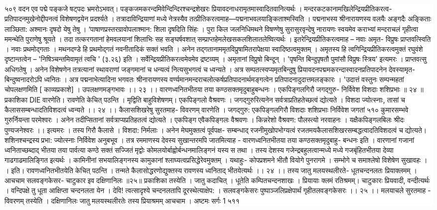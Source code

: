 ५०९ 
वदन एव पद्मे पङ्कजे षट्पदः भ्रमरोऽभवत्। पङ्कजमकरन्दमिवेन्दिन्दिरश्चन्द्रशेखरः प्रियावदनाधरामृतमास्वादितवानित्यर्थः । 
मन्दरकटकानामखिलेन्द्रियप्रीतिकरत्व- प्रतिपादनमुखेनोद्दीपनत्वं विशेषणद्वयेन प्रदर्श्यते । तत्रादाविन्द्रियाणां मध्ये नेत्रस्यैव तत्प्रीतिकरत्वमाह—पद्मनाभवलयाङ्किताश्मस्विति । पद्मनाभस्य श्रीनारायणस्य वलयैः अङ्गदैः अङ्किताः लाञ्छिता: अश्मानः दृषदो येषु तेषु । ‘पाषाणप्रस्तरग्रावोपलाश्मान: शिला दृषदिति सिंहः । पुरा किल जलनिधिमथने विषण्णेषु सुरासुरवृन्देषु नारायणः स्वयमेव कराभ्यां मन्दराचलं गृहीत्वा ममन्थेति पुराणेषु श्रूयते । तदा तत्करगतानां हेमवलयानां शिलाभिः सह सङ्घर्षवशात् सम्प्राप्तहेमलेखसकलशिलातलेष्वित्यर्थः । इतरेन्द्रियप्रीतिकरत्वमाह – नवाः अमृत- विप्रुषः प्राप्तवत्स्विति । नवाः प्रथमोद्गताः । मथनदण्डे हि प्रथमोद्गतं नवनीतादिकं सक्तं भवति । अनेन तद्गतानाममृतविप्रुषामितरापेक्षया स्वादिष्ठत्वमुक्तम् । अमृतस्य हि त्वगिन्द्रियप्रीतिकरत्वमुक्तं रघुवंशे दृष्टान्तत्वेन – 'निषिञ्चन्तमिवामृतं त्वचि ' (३.२६) इति । सर्वेन्द्रियप्रीतिकरत्वमेवमेव द्रष्टव्यम् । अमृतानां विप्रुषो बिन्दून् । 'पृषन्ति बिन्दुपृषतौ पुमांसौ विप्रुषः स्त्रिय' इत्यमरः । प्राप्तवत्सु अधिगतेषु । अनेन विशेषणेन तत्रत्यानां स्थावराणां जङ्गमानां च धन्यत्वं नित्यसुभगत्वं च ध्वन्यते । अत्र सम्पतत्स्वप्यमृतबिन्दुषु प्रियावदनपद्ममकरन्दास्वादनप्रतिपादनेन देवस्यामृत- बिन्दुष्वनादरोऽपि ध्वनितः । अत्र पद्मनाभेत्यादिना भगवतः श्रीनारायणस्य वर्ण्यमानमन्दराचलोत्कर्षप्रतिपादनार्थमङ्गत्वेन प्रतिपादनादुदात्तमलङ्कारः । 'उदात्तं वस्तुनः सम्पन्महतां चोपलक्षणमिति [ काव्यप्रकाशे] । उपलक्षणमङ्गभावः ।। २३ ।। 
वारणध्वनितभीतया तया 
कण्ठसक्तमृदुबाहुबन्धनः । 
एकपिङ्गलगिरौ जगद्गुरु- 
निर्विवेश विशदाः शशिप्रभाः ॥ २४ ॥ 
प्रकाशिका 
DIE 
वारणेति। रावणेति केचित् पठन्ति । मृद्विति बाहुविशेषणम्। एकपिङ्गलो वैश्रवणः । जगद्गुरुरित्यनेन सर्वत्राप्रतिहतेच्छत्वं द्योत्यते । विशदा ज्योत्स्नाः, तासां च कैलाससम्बन्धादतिविशदत्वं ध्वन्यते ।। २४ ।। 
कैलासशिखरेषु सुरतमाह- 
विवरणम् 
वारणेति । जगद्गुरु: एकपिङ्गलगिरौ विशदाः शशिप्रभाः निर्विवेश जगतां 
५१० 
कुमारसम्भवे 
गुरुर्नियन्ता परमेश्वरः । अनेन तदीप्सितानां सर्वत्राप्यप्रतिहतत्वं द्योत्यते । एकपिङ्ग एवैकपिङ्गलः वैश्रवणः । 
किन्नरेशो वैश्रवण: पौलस्त्यो नरवाहनः । 
यक्षैकपिङ्गलबिलः श्रीदः पुण्यजनेश्वरः ।। 
इत्यमरः । तस्य गिरौ कैलासे । विशदा: निर्मलाः । अनेन मेघमुक्तत्वं पूर्वपक्ष- सम्बन्धाद् रजनीमुखोपभोग्यत्वं रजतमयकैलासशिखरसम्बद्धत्वादतिविशदत्वं च द्योत्यते। शशिनश्चन्द्रस्य प्रभा: ज्योत्स्नाः निर्विवेश अनुबभूव । तत्र रममाणस्य देवस्य सुखान्तरमपि जातमित्याह - वारणध्वनितभीतया तया कण्ठसक्तमृदुबाहु- बन्धनः इति । वारणानां गजानां ध्वनिताच्छब्दाद् भीतया तया पार्वत्या कण्ठे सक्तं सज्जितं मृद्वोः कोमलयोर्बाह्वोर्बन्धनमालिङ्गनं यस्य स तथा । तस्य देशस्य गजेन्द्रबहुलत्वान्मध्ये मध्ये गजबृंहितभीतया देव्या गाढगाढमालिङ्गित इत्यर्थः । कामिनीनां सभयालिङ्गनस्य कामुकानां श्लाघ्यत्वप्रसिद्धेरेवमुक्तम् । यथाहुः- 
कोपप्रशमने भीतौ वियोगे पुनरागमे । 
सम्भोगे च समाश्लेषो विशेषेण सुखावहः । । 
इति। रावणध्वनितभीतयेति केचित् पठन्ति । तन्मते कैलासोद्धरणोद्युक्तस्य रावणस्य ध्वनिताद् भीतयेत्यर्थः ।। २४ ।। 
तस्य जातु मलयस्थलीरते- 
धूतचन्दनलतः प्रियाक्लमम् । 
आचचाम सलवङ्गकेसर- 
चाटुकार इव दक्षिणानिलः ॥२५॥ 
प्रकाशिका 
तस्येति । जातु कदाचित् । धूतेति कम्पितचन्दनशाखः । प्रियायाः क्लमं रतिश्रमम्। चाटुकारः प्रियवादी, वन्दीत्यर्थः । वन्दिपक्षे तु धूता आक्षिप्ता चन्दनलता येन । देवि! त्वत्सादृश्ये चन्दनलतापि दूरस्थेत्याक्षेप: । सलवङ्गकेसरः पुष्पाञ्जलिप्रक्षेपार्थं गृहीतलवङ्गकेसरः ।। २५ ।। 
मलयाचले सुरतमाह - 
विवरणम् 
तस्येति । दक्षिणानिलः जातु मलयस्थलीरतेः तस्य प्रियाश्रमम् आचचाम । 
अष्टमः सर्गः 
1 
५११ 
